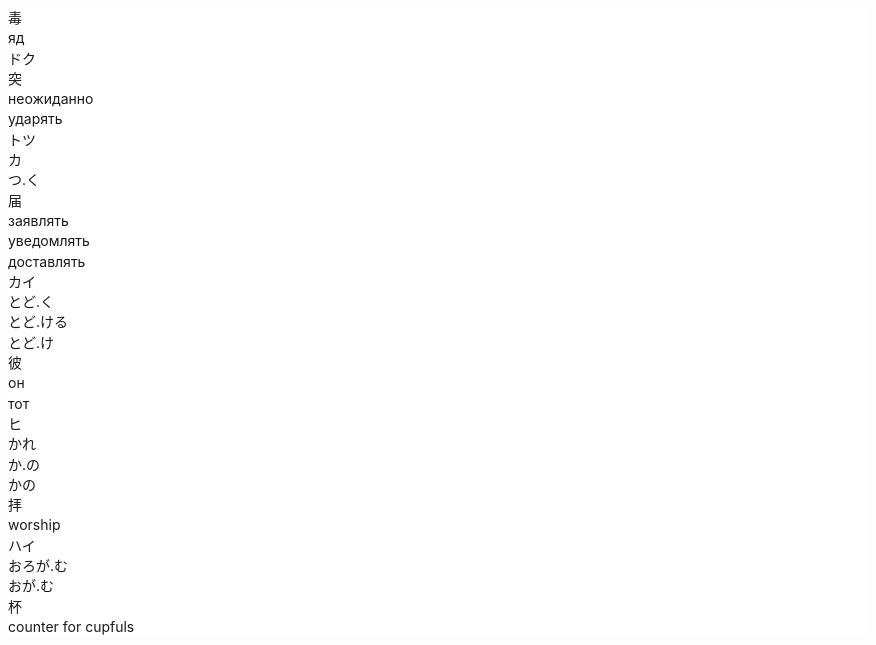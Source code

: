 </div>
<div class="kanji-item">
<div class="kanji-value">毒</div>
<div class="kanji-item-meaning">
<div>яд</div>
</div>
<div class="kanji-item-reading">
<div class="kanji-item-reading-on">ドク</div>
</div>
</div>
<div class="kanji-item">
<div class="kanji-value">突</div>
<div class="kanji-item-meaning">
<div>неожиданно</div>
<div>ударять</div>
</div>
<div class="kanji-item-reading">
<div class="kanji-item-reading-on">トツ</div>
<div class="kanji-item-reading-on">カ</div>
<div class="kanji-item-reading-kun">つ.く</div>
</div>
</div>
<div class="kanji-item">
<div class="kanji-value">届</div>
<div class="kanji-item-meaning">
<div>заявлять</div>
<div>уведомлять</div>
<div>доставлять</div>
</div>
<div class="kanji-item-reading">
<div class="kanji-item-reading-on">カイ</div>
<div class="kanji-item-reading-kun">とど.く</div>
<div class="kanji-item-reading-kun">とど.ける</div>
<div class="kanji-item-reading-kun">とど.け</div>
</div>
</div>
<div class="kanji-item">
<div class="kanji-value">彼</div>
<div class="kanji-item-meaning">
<div>он</div>
<div>тот</div>
</div>
<div class="kanji-item-reading">
<div class="kanji-item-reading-on">ヒ</div>
<div class="kanji-item-reading-kun">かれ</div>
<div class="kanji-item-reading-kun">か.の</div>
<div class="kanji-item-reading-kun">かの</div>
</div>
</div>
<div class="kanji-item">
<div class="kanji-value">拝</div>
<div class="kanji-item-meaning">
<div>worship</div>
</div>
<div class="kanji-item-reading">
<div class="kanji-item-reading-on">ハイ</div>
<div class="kanji-item-reading-kun">おろが.む</div>
<div class="kanji-item-reading-kun">おが.む</div>
</div>
</div>
<div class="kanji-item">
<div class="kanji-value">杯</div>
<div class="kanji-item-meaning">
<div>counter for cupfuls</div>